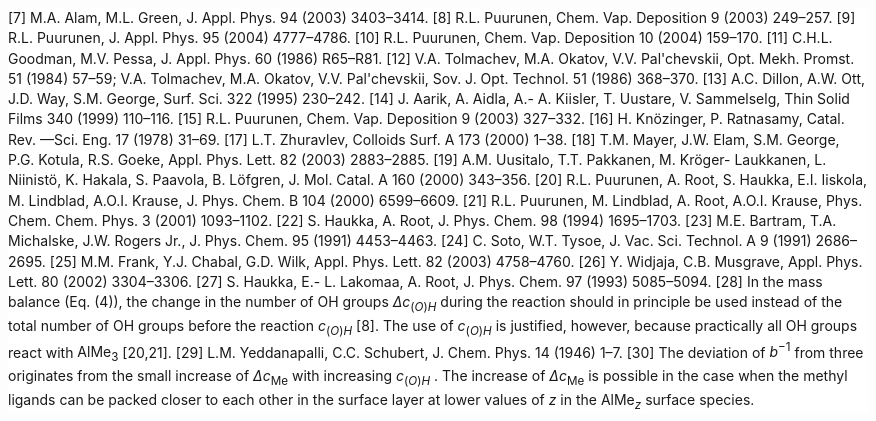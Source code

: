 [7] M.A. Alam, M.L. Green, J. Appl. Phys. 94 (2003) 3403–3414. [8] R.L. Puurunen, Chem. Vap. Deposition 9 (2003) 249–257. [9] R.L. Puurunen, J. Appl. Phys. 95 (2004) 4777–4786. [10] R.L. Puurunen, Chem. Vap. Deposition 10 (2004) 159–170. [11] C.H.L. Goodman, M.V. Pessa, J. Appl. Phys. 60 (1986) R65–R81. [12] V.A. Tolmachev, M.A. Okatov, V.V. Pal'chevskii, Opt. Mekh. Promst. 51 (1984) 57–59; V.A. Tolmachev, M.A. Okatov, V.V. Pal'chevskii, Sov. J. Opt. Technol. 51 (1986) 368–370. [13] A.C. Dillon, A.W. Ott, J.D. Way, S.M. George, Surf. Sci. 322 (1995) 230–242. [14] J. Aarik, A. Aidla, A.- A. Kiisler, T. Uustare, V. Sammelselg, Thin Solid Films 340 (1999) 110–116. [15] R.L. Puurunen, Chem. Vap. Deposition 9 (2003) 327–332. [16] H. Knözinger, P. Ratnasamy, Catal. Rev. —Sci. Eng. 17 (1978) 31–69. [17] L.T. Zhuravlev, Colloids Surf. A 173 (2000) 1–38. [18] T.M. Mayer, J.W. Elam, S.M. George, P.G. Kotula, R.S. Goeke, Appl. Phys. Lett. 82 (2003) 2883–2885. [19] A.M. Uusitalo, T.T. Pakkanen, M. Kröger- Laukkanen, L. Niinistö, K. Hakala, S. Paavola, B. Löfgren, J. Mol. Catal. A 160 (2000) 343–356. [20] R.L. Puurunen, A. Root, S. Haukka, E.I. Iiskola, M. Lindblad, A.O.I. Krause, J. Phys. Chem. B 104 (2000) 6599–6609. [21] R.L. Puurunen, M. Lindblad, A. Root, A.O.I. Krause, Phys. Chem. Chem. Phys. 3 (2001) 1093–1102. [22] S. Haukka, A. Root, J. Phys. Chem. 98 (1994) 1695–1703. [23] M.E. Bartram, T.A. Michalske, J.W. Rogers Jr., J. Phys. Chem. 95 (1991) 4453–4463. [24] C. Soto, W.T. Tysoe, J. Vac. Sci. Technol. A 9 (1991) 2686–2695. [25] M.M. Frank, Y.J. Chabal, G.D. Wilk, Appl. Phys. Lett. 82 (2003) 4758–4760. [26] Y. Widjaja, C.B. Musgrave, Appl. Phys. Lett. 80 (2002) 3304–3306. [27] S. Haukka, E.- L. Lakomaa, A. Root, J. Phys. Chem. 97 (1993) 5085–5094. [28] In the mass balance (Eq. (4)), the change in the number of OH groups  $\Delta c_{(O)H}$  during the reaction should in principle be used instead of the total number of OH groups before the reaction  $c_{(O)H}$  [8]. The use of  $c_{(O)H}$  is justified, however, because practically all OH groups react with  $\mathrm{AlMe}_3$  [20,21]. [29] L.M. Yeddanapalli, C.C. Schubert, J. Chem. Phys. 14 (1946) 1–7. [30] The deviation of  $b^{- 1}$  from three originates from the small increase of  $\Delta c_{\mathrm{Me}}$  with increasing  $c_{(O)H}$ . The increase of  $\Delta c_{\mathrm{Me}}$  is possible in the case when the methyl ligands can be packed closer to each other in the surface layer at lower values of  $z$  in the  $\mathrm{AlMe}_z$  surface species.